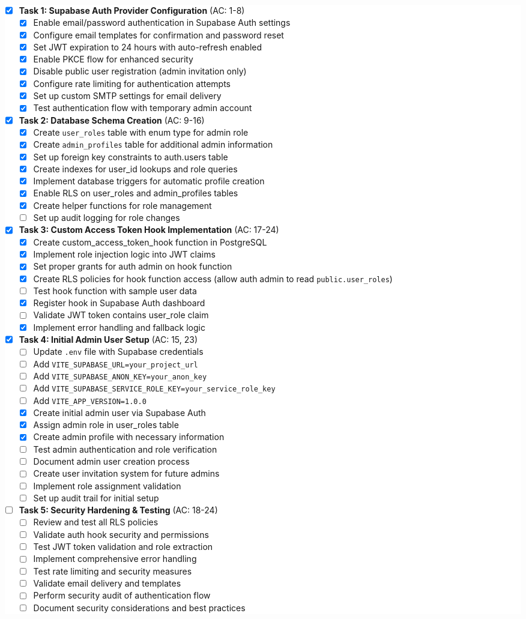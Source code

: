 - [x] **Task 1: Supabase Auth Provider Configuration** (AC: 1-8)
  - [x] Enable email/password authentication in Supabase Auth settings
  - [x] Configure email templates for confirmation and password reset
  - [x] Set JWT expiration to 24 hours with auto-refresh enabled
  - [x] Enable PKCE flow for enhanced security
  - [x] Disable public user registration (admin invitation only)
  - [x] Configure rate limiting for authentication attempts
  - [x] Set up custom SMTP settings for email delivery
  - [x] Test authentication flow with temporary admin account

- [x] **Task 2: Database Schema Creation** (AC: 9-16)
  - [x] Create `user_roles` table with enum type for admin role
  - [x] Create `admin_profiles` table for additional admin information
  - [x] Set up foreign key constraints to auth.users table
  - [x] Create indexes for user_id lookups and role queries
  - [x] Implement database triggers for automatic profile creation
  - [x] Enable RLS on user_roles and admin_profiles tables
  - [x] Create helper functions for role management
  - [ ] Set up audit logging for role changes

- [x] **Task 3: Custom Access Token Hook Implementation** (AC: 17-24)
  - [x] Create custom_access_token_hook function in PostgreSQL
  - [x] Implement role injection logic into JWT claims
  - [x] Set proper grants for auth admin on hook function
  - [x] Create RLS policies for hook function access (allow auth admin to read `public.user_roles`)
  - [ ] Test hook function with sample user data
  - [x] Register hook in Supabase Auth dashboard
  - [ ] Validate JWT token contains user_role claim
  - [x] Implement error handling and fallback logic

- [x] **Task 4: Initial Admin User Setup** (AC: 15, 23)
  - [ ] Update `.env` file with Supabase credentials
  - [ ] Add `VITE_SUPABASE_URL=your_project_url`
  - [ ] Add `VITE_SUPABASE_ANON_KEY=your_anon_key`
  - [ ] Add `VITE_SUPABASE_SERVICE_ROLE_KEY=your_service_role_key`
  - [ ] Add `VITE_APP_VERSION=1.0.0`
  - [x] Create initial admin user via Supabase Auth
  - [x] Assign admin role in user_roles table
  - [x] Create admin profile with necessary information
  - [ ] Test admin authentication and role verification
  - [ ] Document admin user creation process
  - [ ] Create user invitation system for future admins
  - [ ] Implement role assignment validation
  - [ ] Set up audit trail for initial setup

- [ ] **Task 5: Security Hardening & Testing** (AC: 18-24)
  - [ ] Review and test all RLS policies
  - [ ] Validate auth hook security and permissions
  - [ ] Test JWT token validation and role extraction
  - [ ] Implement comprehensive error handling
  - [ ] Test rate limiting and security measures
  - [ ] Validate email delivery and templates
  - [ ] Perform security audit of authentication flow
  - [ ] Document security considerations and best practices
